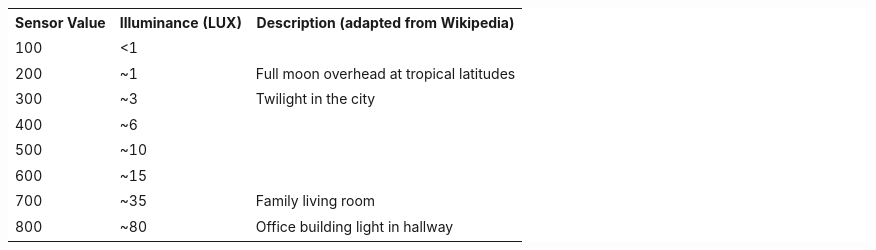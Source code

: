 <table  cellspacing="0" width="80%">
<tr>
<th scope="col"> Sensor Value
</th>
<th scope="col"> Illuminance (LUX)
</th>
<th scope="col"> Description (adapted from Wikipedia)
</th></tr>
<tr>
<td> 100
</td>
<td> &lt;1
</td>
<td>
</td></tr>
<tr>
<td> 200
</td>
<td> ~1
</td>
<td> Full moon overhead at tropical latitudes
</td></tr>
<tr>
<td> 300
</td>
<td> ~3
</td>
<td> Twilight in the city
</td></tr>
<tr>
<td> 400
</td>
<td> ~6
</td>
<td>
</td></tr>
<tr>
<td> 500
</td>
<td> ~10
</td>
<td>
</td></tr>
<tr>
<td> 600
</td>
<td> ~15
</td>
<td>
</td></tr>
<tr>
<td> 700
</td>
<td> ~35
</td>
<td> Family living room
</td></tr>
<tr>
<td> 800
</td>
<td> ~80
</td>
<td> Office building light in hallway
</td></tr>